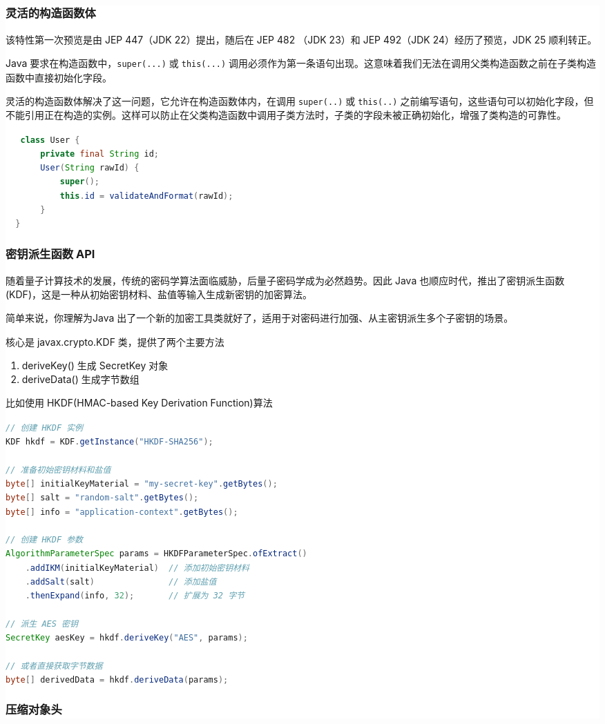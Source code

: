 
### 灵活的构造函数体

该特性第一次预览是由 JEP 447（JDK 22）提出，随后在 JEP 482 （JDK 23）和 JEP 492（JDK 24）经历了预览，JDK 25 顺利转正。

Java 要求在构造函数中，`super(...)` 或 `this(...)` 调用必须作为第一条语句出现。这意味着我们无法在调用父类构造函数之前在子类构造函数中直接初始化字段。

灵活的构造函数体解决了这一问题，它允许在构造函数体内，在调用 `super(..)` 或 `this(..)` 之前编写语句，这些语句可以初始化字段，但不能引用正在构造的实例。这样可以防止在父类构造函数中调用子类方法时，子类的字段未被正确初始化，增强了类构造的可靠性。


```java
   class User {
       private final String id;
       User(String rawId) {
           super();
           this.id = validateAndFormat(rawId);
       }
  }
```

### 密钥派生函数 API

随着量子计算技术的发展，传统的密码学算法面临威胁，后量子密码学成为必然趋势。因此 Java 也顺应时代，推出了密钥派生函数(KDF)，这是一种从初始密钥材料、盐值等输入生成新密钥的加密算法。

简单来说，你理解为Java 出了一个新的加密工具类就好了，适用于对密码进行加强、从主密钥派生多个子密钥的场景。

核心是 javax.crypto.KDF 类，提供了两个主要方法
1. deriveKey() 生成 SecretKey 对象
2. deriveData()  生成字节数组

比如使用 HKDF(HMAC-based Key Derivation Function)算法

```java
// 创建 HKDF 实例
KDF hkdf = KDF.getInstance("HKDF-SHA256");

// 准备初始密钥材料和盐值
byte[] initialKeyMaterial = "my-secret-key".getBytes();
byte[] salt = "random-salt".getBytes();
byte[] info = "application-context".getBytes();

// 创建 HKDF 参数
AlgorithmParameterSpec params = HKDFParameterSpec.ofExtract()
    .addIKM(initialKeyMaterial)  // 添加初始密钥材料
    .addSalt(salt)               // 添加盐值
    .thenExpand(info, 32);       // 扩展为 32 字节

// 派生 AES 密钥
SecretKey aesKey = hkdf.deriveKey("AES", params);

// 或者直接获取字节数据
byte[] derivedData = hkdf.deriveData(params);
```

### 压缩对象头
